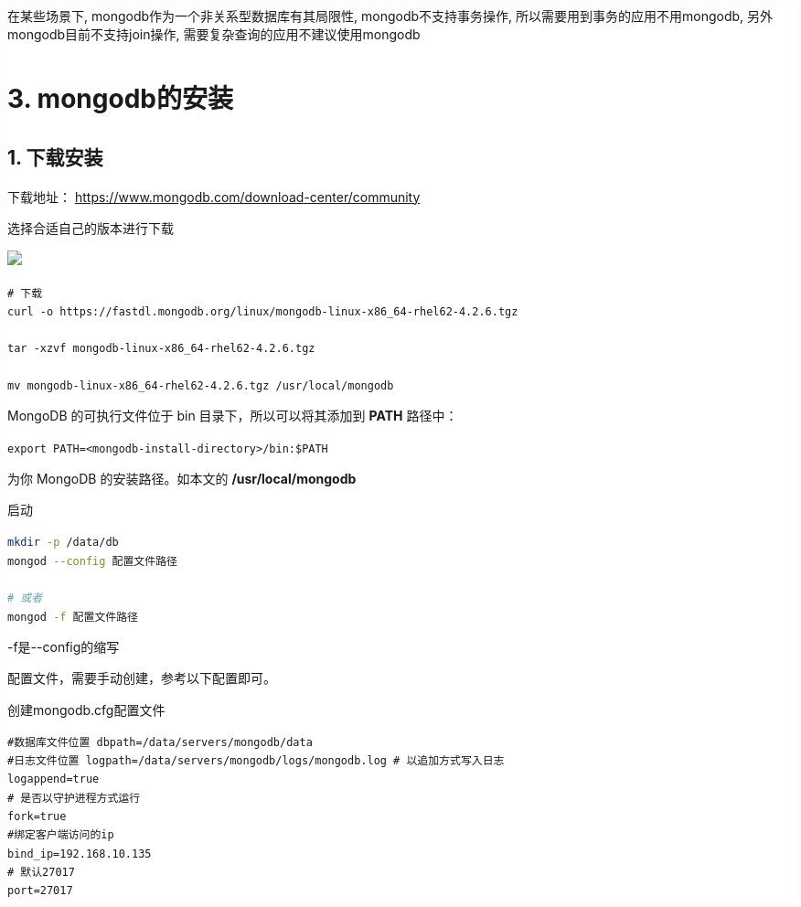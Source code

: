 在某些场景下, mongodb作为一个非关系型数据库有其局限性, mongodb不支持事务操作, 所以需要用到事务的应用不用mongodb, 另外mongodb目前不支持join操作, 需要复杂查询的应用不建议使用mongodb

# 3. mongodb的安装

## 1. 下载安装

下载地址：  https://www.mongodb.com/download-center/community 

选择合适自己的版本进行下载

![](/Users/lingjing/公众号/mongodb/1.png)







```linux
# 下载
curl -o https://fastdl.mongodb.org/linux/mongodb-linux-x86_64-rhel62-4.2.6.tgz

tar -xzvf mongodb-linux-x86_64-rhel62-4.2.6.tgz

mv mongodb-linux-x86_64-rhel62-4.2.6.tgz /usr/local/mongodb

```

 MongoDB 的可执行文件位于 bin 目录下，所以可以将其添加到 **PATH** 路径中： 

```linux
export PATH=<mongodb-install-directory>/bin:$PATH
```

 <mongodb-install-directory>为你 MongoDB 的安装路径。如本文的 **/usr/local/mongodb**  

启动

```bash
mkdir -p /data/db
mongod --config 配置文件路径

# 或者 
mongod -f 配置文件路径
```

-f是--config的缩写

配置文件，需要手动创建，参考以下配置即可。

创建mongodb.cfg配置文件

```
#数据库文件位置 dbpath=/data/servers/mongodb/data
#日志文件位置 logpath=/data/servers/mongodb/logs/mongodb.log # 以追加方式写入日志
logappend=true
# 是否以守护进程方式运行
fork=true
#绑定客户端访问的ip
bind_ip=192.168.10.135
# 默认27017
port=27017
```

